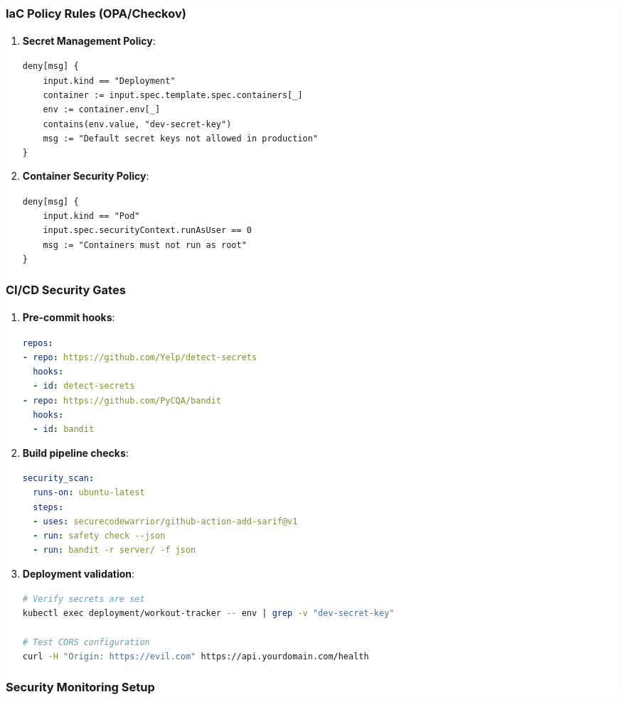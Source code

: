 ### IaC Policy Rules (OPA/Checkov)

1. **Secret Management Policy**:
   ```rego
   deny[msg] {
       input.kind == "Deployment"
       container := input.spec.template.spec.containers[_]
       env := container.env[_]
       contains(env.value, "dev-secret-key")
       msg := "Default secret keys not allowed in production"
   }
   ```

2. **Container Security Policy**:
   ```rego
   deny[msg] {
       input.kind == "Pod"
       input.spec.securityContext.runAsUser == 0
       msg := "Containers must not run as root"
   }
   ```

### CI/CD Security Gates

1. **Pre-commit hooks**:
   ```yaml
   repos:
   - repo: https://github.com/Yelp/detect-secrets
     hooks:
     - id: detect-secrets
   - repo: https://github.com/PyCQA/bandit
     hooks:
     - id: bandit
   ```

2. **Build pipeline checks**:
   ```yaml
   security_scan:
     runs-on: ubuntu-latest
     steps:
     - uses: securecodewarrior/github-action-add-sarif@v1
     - run: safety check --json
     - run: bandit -r server/ -f json
   ```

3. **Deployment validation**:
   ```bash
   # Verify secrets are set
   kubectl exec deployment/workout-tracker -- env | grep -v "dev-secret-key"
   
   # Test CORS configuration
   curl -H "Origin: https://evil.com" https://api.yourdomain.com/health
   ```

### Security Monitoring Setup

